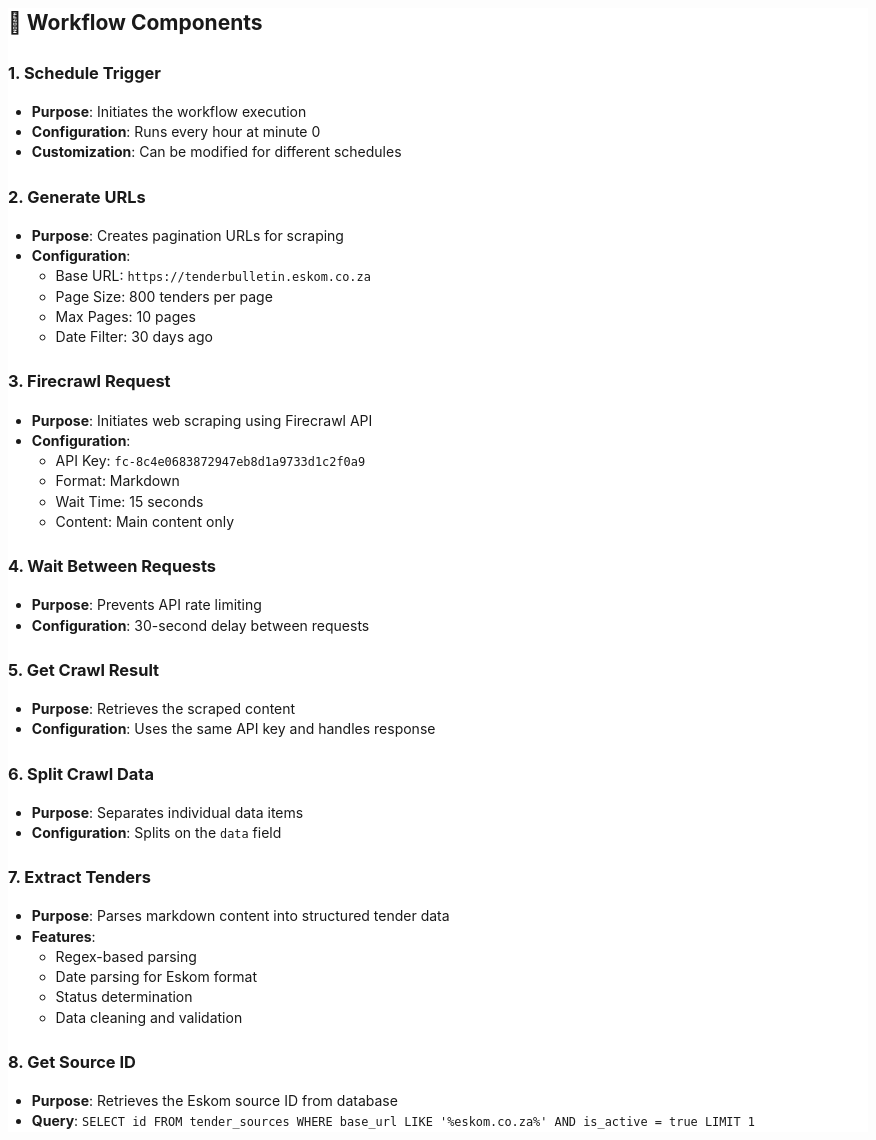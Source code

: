 ## 🔧 **Workflow Components**

### 1. **Schedule Trigger**
- **Purpose**: Initiates the workflow execution
- **Configuration**: Runs every hour at minute 0
- **Customization**: Can be modified for different schedules

### 2. **Generate URLs**
- **Purpose**: Creates pagination URLs for scraping
- **Configuration**: 
  - Base URL: `https://tenderbulletin.eskom.co.za`
  - Page Size: 800 tenders per page
  - Max Pages: 10 pages
  - Date Filter: 30 days ago

### 3. **Firecrawl Request**
- **Purpose**: Initiates web scraping using Firecrawl API
- **Configuration**:
  - API Key: `fc-8c4e0683872947eb8d1a9733d1c2f0a9`
  - Format: Markdown
  - Wait Time: 15 seconds
  - Content: Main content only

### 4. **Wait Between Requests**
- **Purpose**: Prevents API rate limiting
- **Configuration**: 30-second delay between requests

### 5. **Get Crawl Result**
- **Purpose**: Retrieves the scraped content
- **Configuration**: Uses the same API key and handles response

### 6. **Split Crawl Data**
- **Purpose**: Separates individual data items
- **Configuration**: Splits on the `data` field

### 7. **Extract Tenders**
- **Purpose**: Parses markdown content into structured tender data
- **Features**:
  - Regex-based parsing
  - Date parsing for Eskom format
  - Status determination
  - Data cleaning and validation

### 8. **Get Source ID**
- **Purpose**: Retrieves the Eskom source ID from database
- **Query**: `SELECT id FROM tender_sources WHERE base_url LIKE '%eskom.co.za%' AND is_active = true LIMIT 1`
